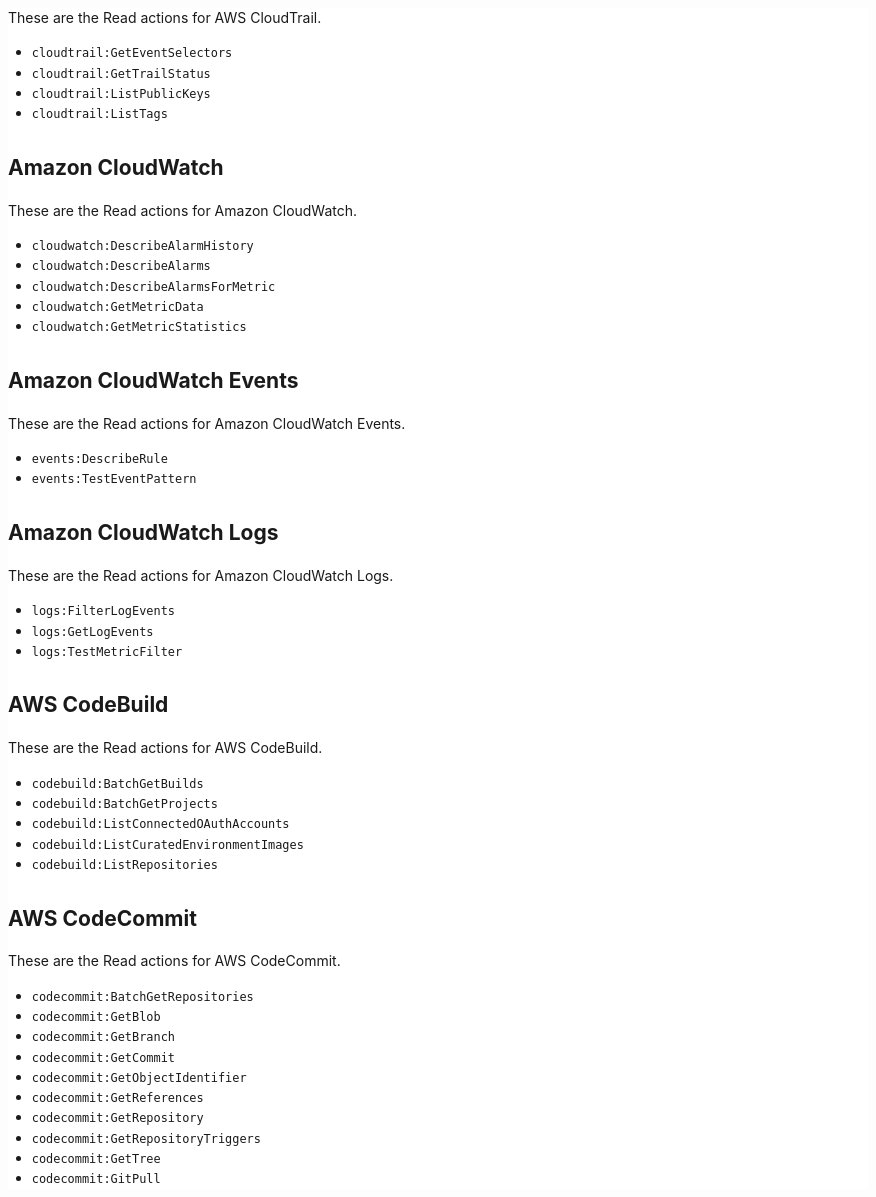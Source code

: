 These are the Read actions for AWS CloudTrail\.
+  `cloudtrail:GetEventSelectors` 
+  `cloudtrail:GetTrailStatus` 
+  `cloudtrail:ListPublicKeys` 
+  `cloudtrail:ListTags` 

## Amazon CloudWatch<a name="ag_read_cloudwatch"></a>

These are the Read actions for Amazon CloudWatch\.
+  `cloudwatch:DescribeAlarmHistory` 
+  `cloudwatch:DescribeAlarms` 
+  `cloudwatch:DescribeAlarmsForMetric` 
+  `cloudwatch:GetMetricData` 
+  `cloudwatch:GetMetricStatistics` 

## Amazon CloudWatch Events<a name="ag_read_events"></a>

These are the Read actions for Amazon CloudWatch Events\.
+  `events:DescribeRule` 
+  `events:TestEventPattern` 

## Amazon CloudWatch Logs<a name="ag_read_logs"></a>

These are the Read actions for Amazon CloudWatch Logs\.
+  `logs:FilterLogEvents` 
+  `logs:GetLogEvents` 
+  `logs:TestMetricFilter` 

## AWS CodeBuild<a name="ag_read_codebuild"></a>

These are the Read actions for AWS CodeBuild\.
+  `codebuild:BatchGetBuilds` 
+  `codebuild:BatchGetProjects` 
+  `codebuild:ListConnectedOAuthAccounts` 
+  `codebuild:ListCuratedEnvironmentImages` 
+  `codebuild:ListRepositories` 

## AWS CodeCommit<a name="ag_read_codecommit"></a>

These are the Read actions for AWS CodeCommit\.
+  `codecommit:BatchGetRepositories` 
+  `codecommit:GetBlob` 
+  `codecommit:GetBranch` 
+  `codecommit:GetCommit` 
+  `codecommit:GetObjectIdentifier` 
+  `codecommit:GetReferences` 
+  `codecommit:GetRepository` 
+  `codecommit:GetRepositoryTriggers` 
+  `codecommit:GetTree` 
+  `codecommit:GitPull` 
